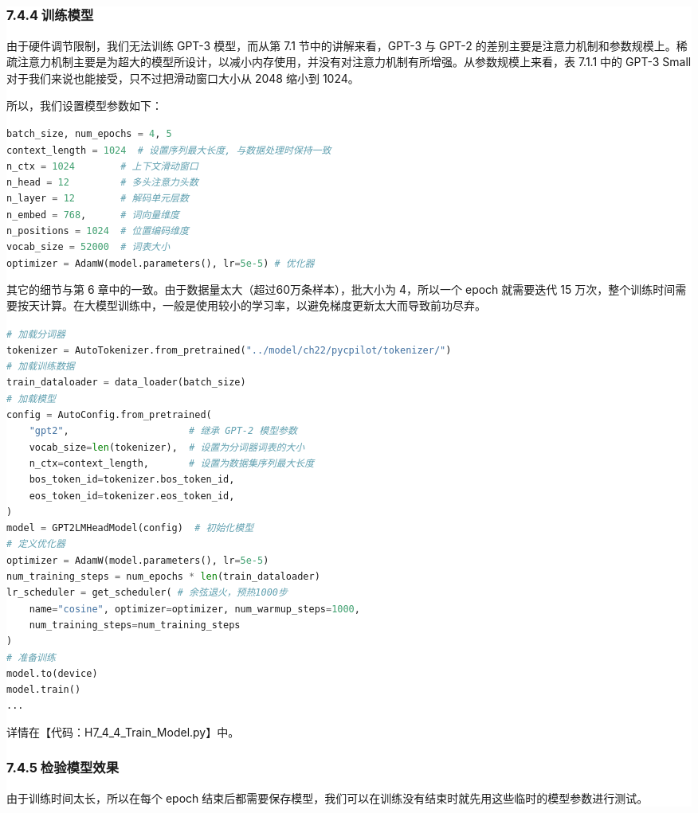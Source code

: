 ### 7.4.4 训练模型

由于硬件调节限制，我们无法训练 GPT-3 模型，而从第 7.1 节中的讲解来看，GPT-3 与 GPT-2 的差别主要是注意力机制和参数规模上。稀疏注意力机制主要是为超大的模型所设计，以减小内存使用，并没有对注意力机制有所增强。从参数规模上来看，表 7.1.1 中的 GPT-3 Small 对于我们来说也能接受，只不过把滑动窗口大小从 2048 缩小到 1024。

所以，我们设置模型参数如下：

```python
batch_size, num_epochs = 4, 5
context_length = 1024  # 设置序列最大长度, 与数据处理时保持一致
n_ctx = 1024        # 上下文滑动窗口
n_head = 12         # 多头注意力头数
n_layer = 12        # 解码单元层数
n_embed = 768,      # 词向量维度
n_positions = 1024  # 位置编码维度
vocab_size = 52000  # 词表大小
optimizer = AdamW(model.parameters(), lr=5e-5) # 优化器
```

其它的细节与第 6 章中的一致。由于数据量太大（超过60万条样本），批大小为 4，所以一个 epoch 就需要迭代 15 万次，整个训练时间需要按天计算。在大模型训练中，一般是使用较小的学习率，以避免梯度更新太大而导致前功尽弃。

```python
# 加载分词器
tokenizer = AutoTokenizer.from_pretrained("../model/ch22/pycpilot/tokenizer/")
# 加载训练数据
train_dataloader = data_loader(batch_size)
# 加载模型
config = AutoConfig.from_pretrained(
    "gpt2",                     # 继承 GPT-2 模型参数
    vocab_size=len(tokenizer),  # 设置为分词器词表的大小
    n_ctx=context_length,       # 设置为数据集序列最大长度
    bos_token_id=tokenizer.bos_token_id,
    eos_token_id=tokenizer.eos_token_id,
)
model = GPT2LMHeadModel(config)  # 初始化模型
# 定义优化器
optimizer = AdamW(model.parameters(), lr=5e-5)
num_training_steps = num_epochs * len(train_dataloader)
lr_scheduler = get_scheduler( # 余弦退火，预热1000步
    name="cosine", optimizer=optimizer, num_warmup_steps=1000,
    num_training_steps=num_training_steps
)
# 准备训练
model.to(device)
model.train()
...
```
详情在【代码：H7_4_4_Train_Model.py】中。

### 7.4.5 检验模型效果

由于训练时间太长，所以在每个 epoch 结束后都需要保存模型，我们可以在训练没有结束时就先用这些临时的模型参数进行测试。

